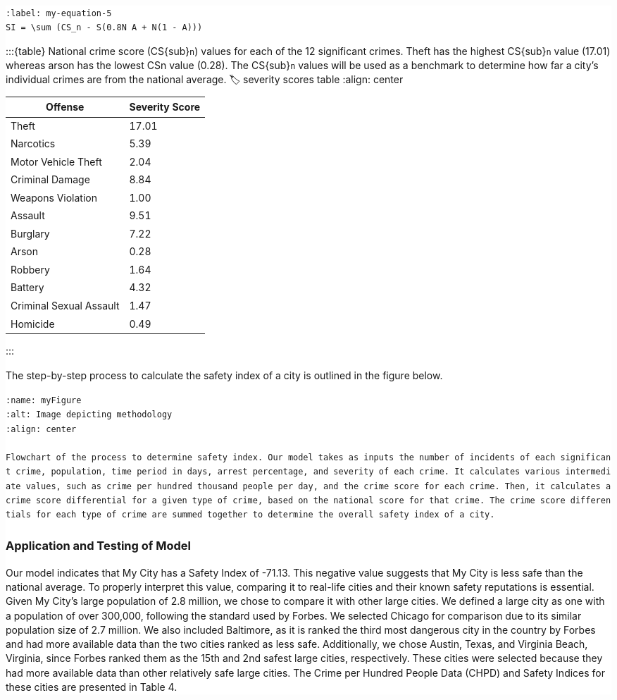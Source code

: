 ```{math}
:label: my-equation-5
SI = \sum (CS_n - S(0.8N A + N(1 - A)))
```
:::{table} National crime score (CS{sub}`n`) values for each of the 12 significant crimes. Theft has the highest CS{sub}`n` value (17.01) whereas arson has the lowest CSn value (0.28). The CS{sub}`n` values will be used as a benchmark to determine how far a city’s individual crimes are from the national average. 
:label: severity scores table
:align: center

| Offense | Severity Score |
| --- | --- |
| Theft | 17.01 |
| Narcotics | 5.39 |
| Motor Vehicle Theft | 2.04 |
| Criminal Damage | 8.84 |
| Weapons Violation | 1.00 |
| Assault | 9.51 |
| Burglary | 7.22 |
| Arson | 0.28 |
| Robbery | 1.64 |
| Battery | 4.32 |
| Criminal Sexual Assault | 1.47 |
| Homicide | 0.49 |

:::

The step-by-step process to calculate the safety index of a city is outlined in the figure below. 

```{figure} ./flowchart.png
:name: myFigure
:alt: Image depicting methodology
:align: center

Flowchart of the process to determine safety index. Our model takes as inputs the number of incidents of each significant crime, population, time period in days, arrest percentage, and severity of each crime. It calculates various intermediate values, such as crime per hundred thousand people per day, and the crime score for each crime. Then, it calculates a crime score differential for a given type of crime, based on the national score for that crime. The crime score differentials for each type of crime are summed together to determine the overall safety index of a city.
```
### Application and Testing of Model

Our model indicates that My City has a Safety Index of -71.13. This negative value suggests that My City is less safe than the national average. To properly interpret this value, comparing it to real-life cities and their known safety reputations is essential. Given My City’s large population of 2.8 million, we chose to compare it with other large cities. We defined a large city as one with a population of over 300,000, following the standard used by Forbes. We selected Chicago for comparison due to its similar population size of 2.7 million. We also included Baltimore, as it is ranked the third most dangerous city in the country by Forbes and had more available data than the two cities ranked as less safe. Additionally, we chose Austin, Texas, and Virginia Beach, Virginia, since Forbes ranked them as the 15th and 2nd safest large cities, respectively. These cities were selected because they had more available data than other relatively safe large cities. The Crime per Hundred People Data (CHPD) and Safety Indices for these cities are presented in Table 4.
